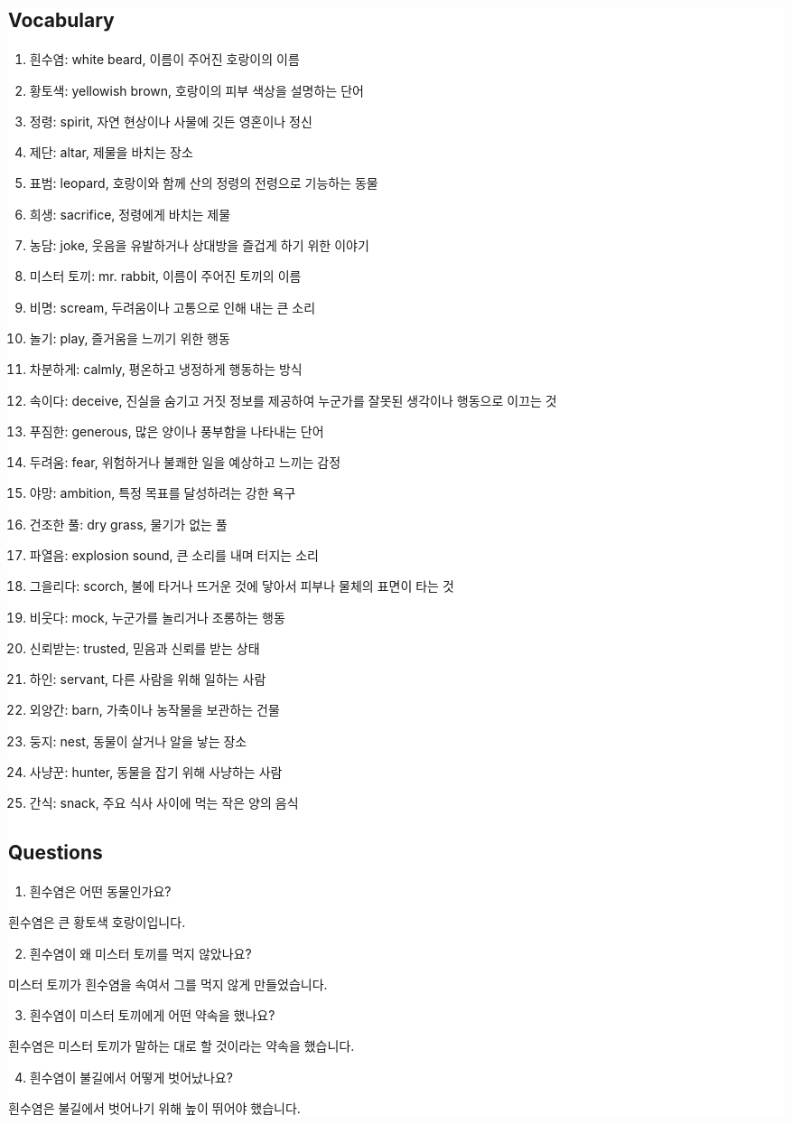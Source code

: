 ## Vocabulary

1. 흰수염: white beard, 이름이 주어진 호랑이의 이름

2. 황토색: yellowish brown, 호랑이의 피부 색상을 설명하는 단어

3. 정령: spirit, 자연 현상이나 사물에 깃든 영혼이나 정신

4. 제단: altar, 제물을 바치는 장소

5. 표범: leopard, 호랑이와 함께 산의 정령의 전령으로 기능하는 동물

6. 희생: sacrifice, 정령에게 바치는 제물

7. 농담: joke, 웃음을 유발하거나 상대방을 즐겁게 하기 위한 이야기

8. 미스터 토끼: mr. rabbit, 이름이 주어진 토끼의 이름

9. 비명: scream, 두려움이나 고통으로 인해 내는 큰 소리

10. 놀기: play, 즐거움을 느끼기 위한 행동

11. 차분하게: calmly, 평온하고 냉정하게 행동하는 방식

12. 속이다: deceive, 진실을 숨기고 거짓 정보를 제공하여 누군가를 잘못된 생각이나 행동으로 이끄는 것

13. 푸짐한: generous, 많은 양이나 풍부함을 나타내는 단어

14. 두려움: fear, 위험하거나 불쾌한 일을 예상하고 느끼는 감정

15. 야망: ambition, 특정 목표를 달성하려는 강한 욕구

16. 건조한 풀: dry grass, 물기가 없는 풀

17. 파열음: explosion sound, 큰 소리를 내며 터지는 소리

18. 그을리다: scorch, 불에 타거나 뜨거운 것에 닿아서 피부나 물체의 표면이 타는 것

19. 비웃다: mock, 누군가를 놀리거나 조롱하는 행동

20. 신뢰받는: trusted, 믿음과 신뢰를 받는 상태

21. 하인: servant, 다른 사람을 위해 일하는 사람

22. 외양간: barn, 가축이나 농작물을 보관하는 건물

23. 둥지: nest, 동물이 살거나 알을 낳는 장소

24. 사냥꾼: hunter, 동물을 잡기 위해 사냥하는 사람

25. 간식: snack, 주요 식사 사이에 먹는 작은 양의 음식

## Questions

1. 흰수염은 어떤 동물인가요?

흰수염은 큰 황토색 호랑이입니다.

2. 흰수염이 왜 미스터 토끼를 먹지 않았나요?

미스터 토끼가 흰수염을 속여서 그를 먹지 않게 만들었습니다.

3. 흰수염이 미스터 토끼에게 어떤 약속을 했나요?

흰수염은 미스터 토끼가 말하는 대로 할 것이라는 약속을 했습니다.

4. 흰수염이 불길에서 어떻게 벗어났나요?

흰수염은 불길에서 벗어나기 위해 높이 뛰어야 했습니다.

